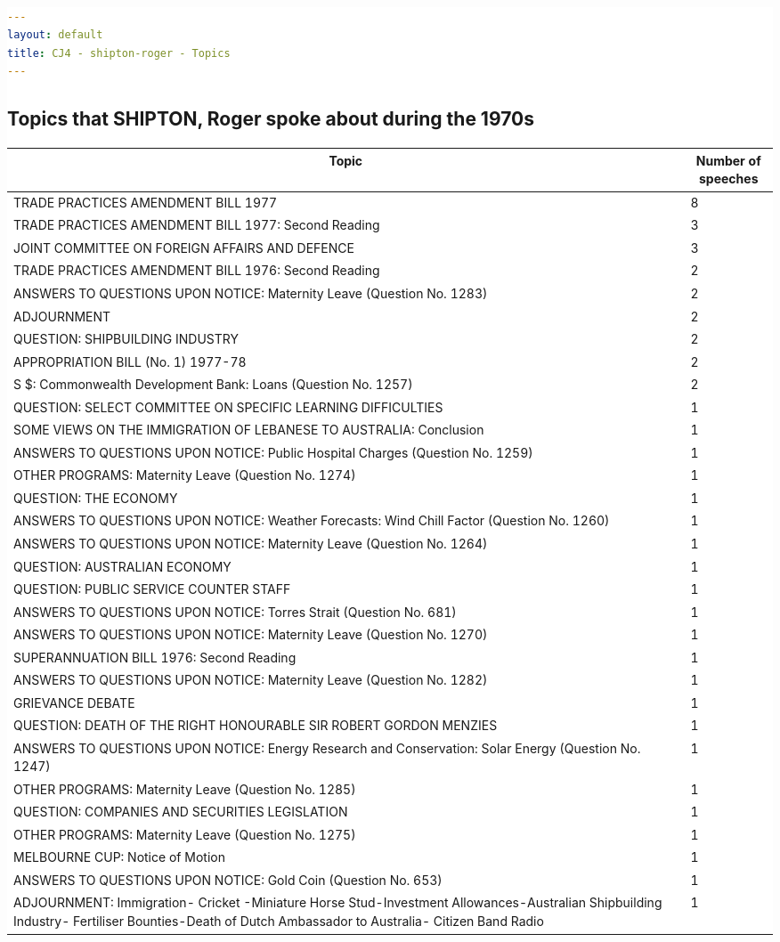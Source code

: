 ```yaml
---
layout: default
title: CJ4 - shipton-roger - Topics
---
```

## Topics that SHIPTON, Roger spoke about during the 1970s

| Topic | Number of speeches |
|--------------|----------------|
|TRADE PRACTICES AMENDMENT BILL 1977|8|
|TRADE PRACTICES AMENDMENT BILL 1977: Second Reading|3|
|JOINT COMMITTEE ON FOREIGN AFFAIRS AND DEFENCE|3|
|TRADE PRACTICES AMENDMENT BILL 1976: Second Reading|2|
|ANSWERS TO QUESTIONS UPON NOTICE: Maternity Leave (Question No. 1283)|2|
|ADJOURNMENT|2|
|QUESTION: SHIPBUILDING INDUSTRY|2|
|APPROPRIATION BILL (No. 1) 1977-78|2|
|S $: Commonwealth Development Bank: Loans (Question No. 1257)|2|
|QUESTION: SELECT COMMITTEE ON SPECIFIC LEARNING DIFFICULTIES|1|
|SOME VIEWS ON THE IMMIGRATION OF LEBANESE TO AUSTRALIA: Conclusion|1|
|ANSWERS TO QUESTIONS UPON NOTICE: Public Hospital Charges (Question No. 1259)|1|
|OTHER PROGRAMS: Maternity Leave (Question No. 1274)|1|
|QUESTION: THE ECONOMY|1|
|ANSWERS TO QUESTIONS UPON NOTICE: Weather Forecasts: Wind Chill Factor (Question No. 1260)|1|
|ANSWERS TO QUESTIONS UPON NOTICE: Maternity Leave (Question No. 1264)|1|
|QUESTION: AUSTRALIAN ECONOMY|1|
|QUESTION: PUBLIC SERVICE COUNTER STAFF|1|
|ANSWERS TO QUESTIONS UPON NOTICE: Torres Strait (Question No. 681)|1|
|ANSWERS TO QUESTIONS UPON NOTICE: Maternity Leave (Question No. 1270)|1|
|SUPERANNUATION BILL 1976: Second Reading|1|
|ANSWERS TO QUESTIONS UPON NOTICE: Maternity Leave (Question No. 1282)|1|
|GRIEVANCE DEBATE|1|
|QUESTION: DEATH OF THE RIGHT HONOURABLE SIR ROBERT GORDON MENZIES|1|
|ANSWERS TO QUESTIONS UPON NOTICE: Energy Research and Conservation: Solar Energy (Question No. 1247)|1|
|OTHER PROGRAMS: Maternity Leave (Question No. 1285)|1|
|QUESTION: COMPANIES AND SECURITIES LEGISLATION|1|
|OTHER PROGRAMS: Maternity Leave (Question No. 1275)|1|
|MELBOURNE CUP: Notice of Motion|1|
|ANSWERS TO QUESTIONS UPON NOTICE: Gold Coin (Question No. 653)|1|
|ADJOURNMENT: Immigration- Cricket -Miniature Horse Stud-Investment Allowances-Australian Shipbuilding Industry- Fertiliser Bounties-Death of Dutch Ambassador to Australia- Citizen Band Radio|1|